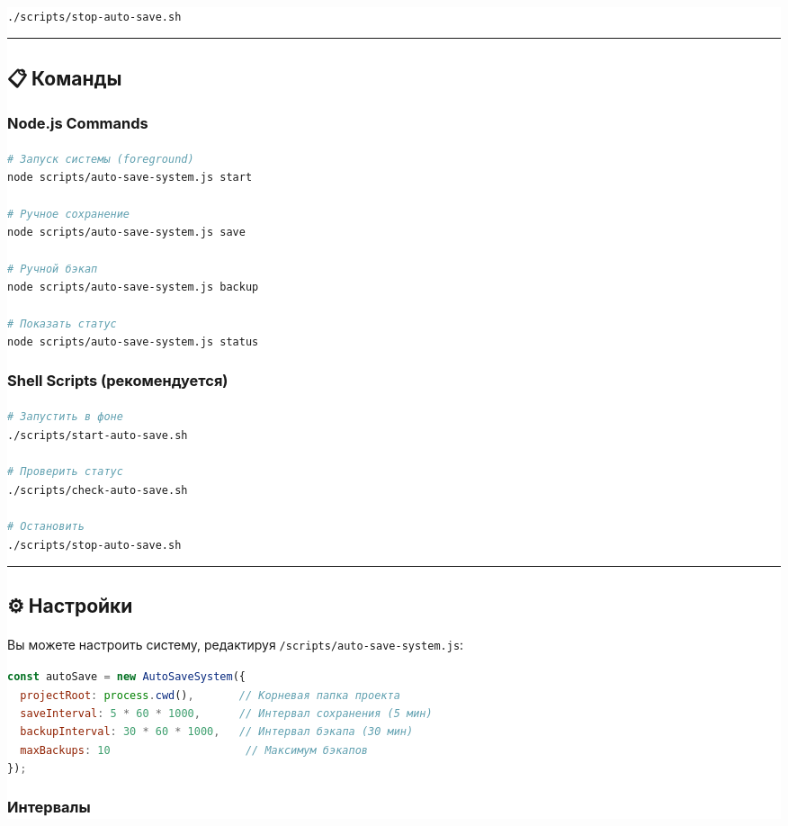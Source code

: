 ```bash
./scripts/stop-auto-save.sh
```

---

## 📋 Команды

### Node.js Commands

```bash
# Запуск системы (foreground)
node scripts/auto-save-system.js start

# Ручное сохранение
node scripts/auto-save-system.js save

# Ручной бэкап
node scripts/auto-save-system.js backup

# Показать статус
node scripts/auto-save-system.js status
```

### Shell Scripts (рекомендуется)

```bash
# Запустить в фоне
./scripts/start-auto-save.sh

# Проверить статус
./scripts/check-auto-save.sh

# Остановить
./scripts/stop-auto-save.sh
```

---

## ⚙️ Настройки

Вы можете настроить систему, редактируя `/scripts/auto-save-system.js`:

```javascript
const autoSave = new AutoSaveSystem({
  projectRoot: process.cwd(),       // Корневая папка проекта
  saveInterval: 5 * 60 * 1000,      // Интервал сохранения (5 мин)
  backupInterval: 30 * 60 * 1000,   // Интервал бэкапа (30 мин)
  maxBackups: 10                     // Максимум бэкапов
});
```

### Интервалы
